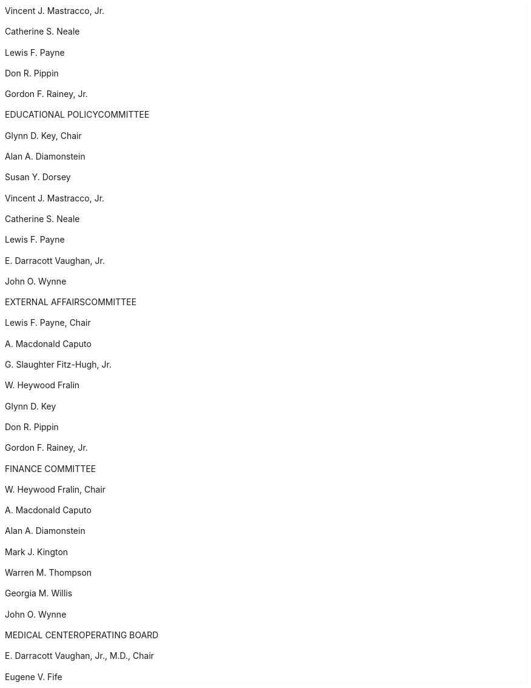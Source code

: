 Vincent J. Mastracco, Jr.

Catherine S. Neale

Lewis F. Payne

Don R. Pippin

Gordon F. Rainey, Jr.

EDUCATIONAL POLICYCOMMITTEE

Glynn D. Key, Chair

Alan A. Diamonstein

Susan Y. Dorsey

Vincent J. Mastracco, Jr.

Catherine S. Neale

Lewis F. Payne

E. Darracott Vaughan, Jr.

John O. Wynne

EXTERNAL AFFAIRSCOMMITTEE

Lewis F. Payne, Chair

A. Macdonald Caputo

G. Slaughter Fitz-Hugh, Jr.

W. Heywood Fralin

Glynn D. Key

Don R. Pippin

Gordon F. Rainey, Jr.

FINANCE COMMITTEE

W. Heywood Fralin, Chair

A. Macdonald Caputo

Alan A. Diamonstein

Mark J. Kington

Warren M. Thompson

Georgia M. Willis

John O. Wynne

MEDICAL CENTEROPERATING BOARD

E. Darracott Vaughan, Jr., M.D., Chair

Eugene V. Fife
